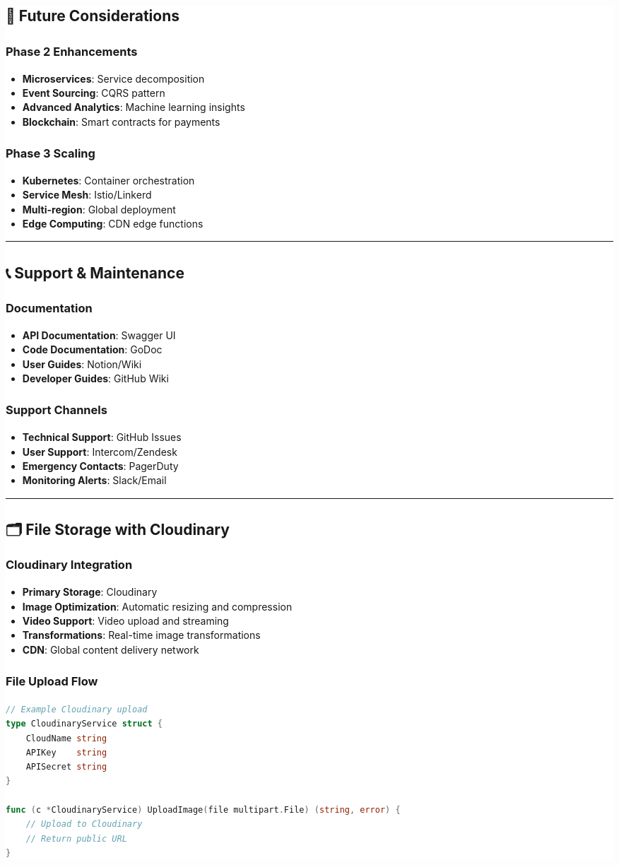 
## 🔮 **Future Considerations**

### **Phase 2 Enhancements**

- **Microservices**: Service decomposition
- **Event Sourcing**: CQRS pattern
- **Advanced Analytics**: Machine learning insights
- **Blockchain**: Smart contracts for payments

### **Phase 3 Scaling**

- **Kubernetes**: Container orchestration
- **Service Mesh**: Istio/Linkerd
- **Multi-region**: Global deployment
- **Edge Computing**: CDN edge functions

---

## 📞 **Support & Maintenance**

### **Documentation**

- **API Documentation**: Swagger UI
- **Code Documentation**: GoDoc
- **User Guides**: Notion/Wiki
- **Developer Guides**: GitHub Wiki

### **Support Channels**

- **Technical Support**: GitHub Issues
- **User Support**: Intercom/Zendesk
- **Emergency Contacts**: PagerDuty
- **Monitoring Alerts**: Slack/Email

---

## 🗂️ **File Storage with Cloudinary**

### **Cloudinary Integration**

- **Primary Storage**: Cloudinary
- **Image Optimization**: Automatic resizing and compression
- **Video Support**: Video upload and streaming
- **Transformations**: Real-time image transformations
- **CDN**: Global content delivery network

### **File Upload Flow**

```go
// Example Cloudinary upload
type CloudinaryService struct {
    CloudName string
    APIKey    string
    APISecret string
}

func (c *CloudinaryService) UploadImage(file multipart.File) (string, error) {
    // Upload to Cloudinary
    // Return public URL
}
```
